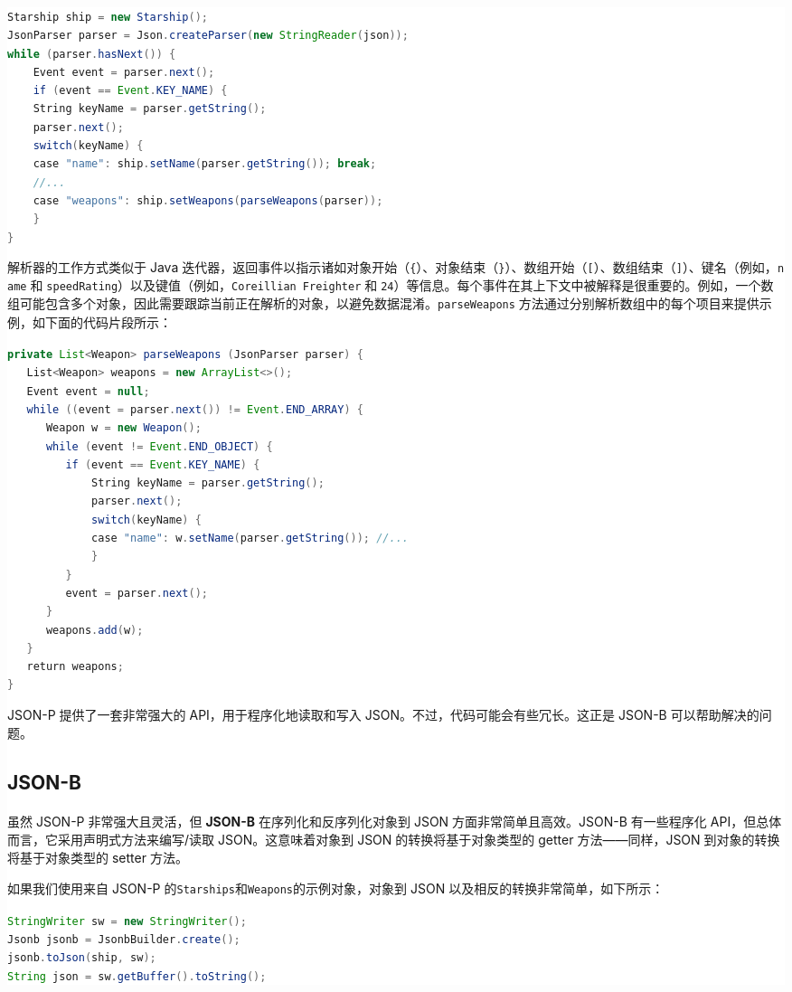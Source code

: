 ```java
Starship ship = new Starship();
JsonParser parser = Json.createParser(new StringReader(json));
while (parser.hasNext()) {
    Event event = parser.next();
    if (event == Event.KEY_NAME) {
    String keyName = parser.getString();
    parser.next();
    switch(keyName) {
    case "name": ship.setName(parser.getString()); break;
    //...
    case "weapons": ship.setWeapons(parseWeapons(parser)); 
    }
}
```

解析器的工作方式类似于 Java 迭代器，返回事件以指示诸如对象开始（`{`）、对象结束（`}`）、数组开始（`[`）、数组结束（`]`）、键名（例如，`name` 和 `speedRating`）以及键值（例如，`Coreillian Freighter` 和 `24`）等信息。每个事件在其上下文中被解释是很重要的。例如，一个数组可能包含多个对象，因此需要跟踪当前正在解析的对象，以避免数据混淆。`parseWeapons` 方法通过分别解析数组中的每个项目来提供示例，如下面的代码片段所示：

```java
private List<Weapon> parseWeapons (JsonParser parser) {
   List<Weapon> weapons = new ArrayList<>();
   Event event = null;
   while ((event = parser.next()) != Event.END_ARRAY) {
      Weapon w = new Weapon();
      while (event != Event.END_OBJECT) {
         if (event == Event.KEY_NAME) {
             String keyName = parser.getString();
             parser.next();
             switch(keyName) {
             case "name": w.setName(parser.getString()); //...
             }
         }
         event = parser.next();
      }
      weapons.add(w);
   }
   return weapons;
}
```

JSON-P 提供了一套非常强大的 API，用于程序化地读取和写入 JSON。不过，代码可能会有些冗长。这正是 JSON-B 可以帮助解决的问题。

## JSON-B

虽然 JSON-P 非常强大且灵活，但 **JSON-B** 在序列化和反序列化对象到 JSON 方面非常简单且高效。JSON-B 有一些程序化 API，但总体而言，它采用声明式方法来编写/读取 JSON。这意味着对象到 JSON 的转换将基于对象类型的 getter 方法——同样，JSON 到对象的转换将基于对象类型的 setter 方法。

如果我们使用来自 JSON-P 的`Starships`和`Weapons`的示例对象，对象到 JSON 以及相反的转换非常简单，如下所示：

```java
StringWriter sw = new StringWriter();
Jsonb jsonb = JsonbBuilder.create();
jsonb.toJson(ship, sw);
String json = sw.getBuffer().toString();
```
